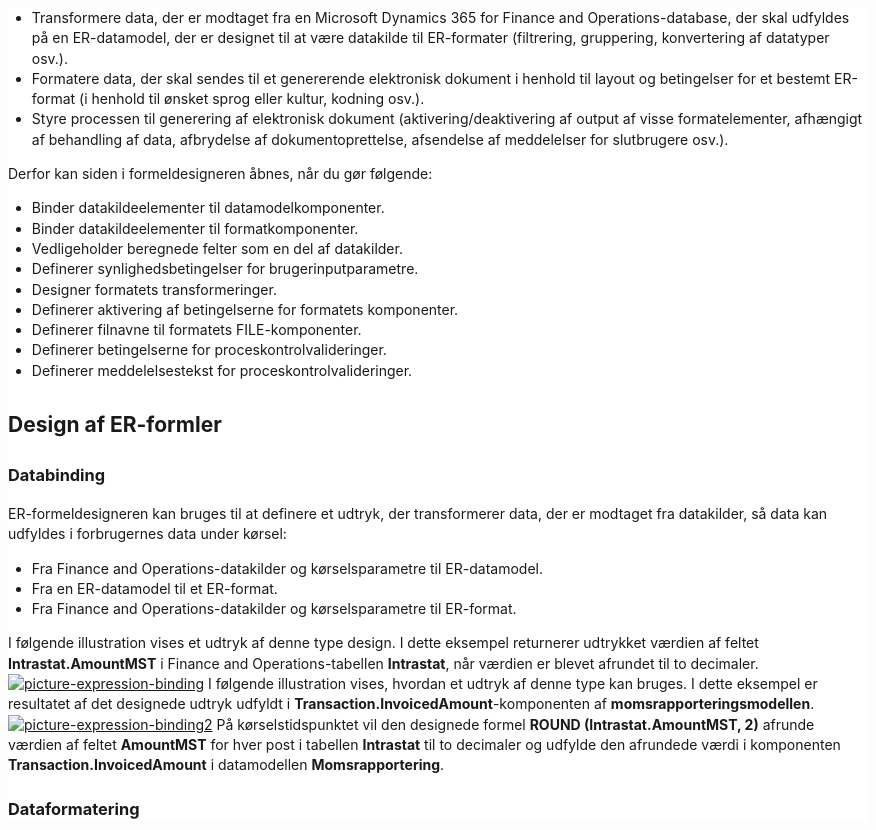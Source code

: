 -   Transformere data, der er modtaget fra en Microsoft Dynamics 365 for Finance and Operations-database, der skal udfyldes på en ER-datamodel, der er designet til at være datakilde til ER-formater (filtrering, gruppering, konvertering af datatyper osv.).
-   Formatere data, der skal sendes til et genererende elektronisk dokument i henhold til layout og betingelser for et bestemt ER-format (i henhold til ønsket sprog eller kultur, kodning osv.).
-   Styre processen til generering af elektronisk dokument (aktivering/deaktivering af output af visse formatelementer, afhængigt af behandling af data, afbrydelse af dokumentoprettelse, afsendelse af meddelelser for slutbrugere osv.).

Derfor kan siden i formeldesigneren åbnes, når du gør følgende:

-   Binder datakildeelementer til datamodelkomponenter.
-   Binder datakildeelementer til formatkomponenter.
-   Vedligeholder beregnede felter som en del af datakilder.
-   Definerer synlighedsbetingelser for brugerinputparametre.
-   Designer formatets transformeringer.
-   Definerer aktivering af betingelserne for formatets komponenter.
-   Definerer filnavne til formatets FILE-komponenter.
-   Definerer betingelserne for proceskontrolvalideringer.
-   Definerer meddelelsestekst for proceskontrolvalideringer.

## <a name="designing-er-formulas"></a>Design af ER-formler
### <a name="data-binding"></a>Databinding

ER-formeldesigneren kan bruges til at definere et udtryk, der transformerer data, der er modtaget fra datakilder, så data kan udfyldes i forbrugernes data under kørsel:

-   Fra Finance and Operations-datakilder og kørselsparametre til ER-datamodel.
-   Fra en ER-datamodel til et ER-format.
-   Fra Finance and Operations-datakilder og kørselsparametre til ER-format.

I følgende illustration vises et udtryk af denne type design. I dette eksempel returnerer udtrykket værdien af feltet **Intrastat.AmountMST** i Finance and Operations-tabellen **Intrastat**, når værdien er blevet afrundet til to decimaler. [![picture-expression-binding](./media/picture-expression-binding.jpg)](./media/picture-expression-binding.jpg) I følgende illustration vises, hvordan et udtryk af denne type kan bruges. I dette eksempel er resultatet af det designede udtryk udfyldt i **Transaction.InvoicedAmount**-komponenten af **momsrapporteringsmodellen**. [![picture-expression-binding2](./media/picture-expression-binding2.jpg)](./media/picture-expression-binding2.jpg) På kørselstidspunktet vil den designede formel **ROUND (Intrastat.AmountMST, 2)** afrunde værdien af feltet **AmountMST** for hver post i tabellen **Intrastat** til to decimaler og udfylde den afrundede værdi i komponenten **Transaction.InvoicedAmount** i datamodellen **Momsrapportering**.

### <a name="data-formatting"></a>Dataformatering
